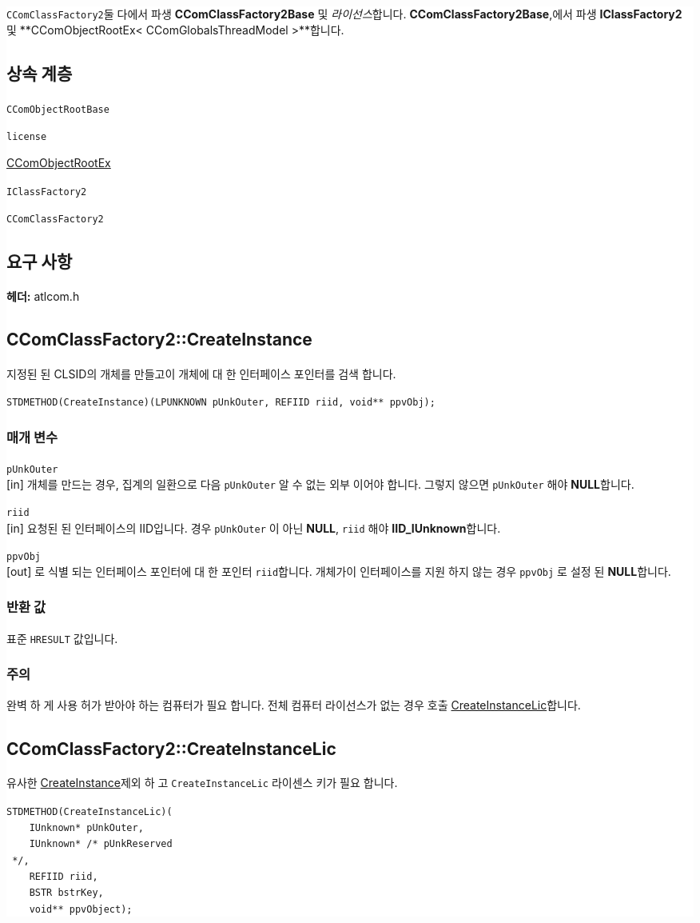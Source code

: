  `CComClassFactory2`둘 다에서 파생 **CComClassFactory2Base** 및 *라이선스*합니다. **CComClassFactory2Base**,에서 파생 **IClassFactory2** 및 **CComObjectRootEx\< CComGlobalsThreadModel >**합니다.  
  
## <a name="inheritance-hierarchy"></a>상속 계층  
 `CComObjectRootBase`  
  
 `license`  
  
 [CComObjectRootEx](../../atl/reference/ccomobjectrootex-class.md)  
  
 `IClassFactory2`  
  
 `CComClassFactory2`  
  
## <a name="requirements"></a>요구 사항  
 **헤더:** atlcom.h  
  
##  <a name="createinstance"></a>CComClassFactory2::CreateInstance  
 지정된 된 CLSID의 개체를 만들고이 개체에 대 한 인터페이스 포인터를 검색 합니다.  
  
```
STDMETHOD(CreateInstance)(LPUNKNOWN pUnkOuter, REFIID riid, void** ppvObj);
```  
  
### <a name="parameters"></a>매개 변수  
 `pUnkOuter`  
 [in] 개체를 만드는 경우, 집계의 일환으로 다음 `pUnkOuter` 알 수 없는 외부 이어야 합니다. 그렇지 않으면 `pUnkOuter` 해야 **NULL**합니다.  
  
 `riid`  
 [in] 요청된 된 인터페이스의 IID입니다. 경우 `pUnkOuter` 이 아닌 **NULL**, `riid` 해야 **IID_IUnknown**합니다.  
  
 `ppvObj`  
 [out] 로 식별 되는 인터페이스 포인터에 대 한 포인터 `riid`합니다. 개체가이 인터페이스를 지원 하지 않는 경우 `ppvObj` 로 설정 된 **NULL**합니다.  
  
### <a name="return-value"></a>반환 값  
 표준 `HRESULT` 값입니다.  
  
### <a name="remarks"></a>주의  
 완벽 하 게 사용 허가 받아야 하는 컴퓨터가 필요 합니다. 전체 컴퓨터 라이선스가 없는 경우 호출 [CreateInstanceLic](#createinstancelic)합니다.  
  
##  <a name="createinstancelic"></a>CComClassFactory2::CreateInstanceLic  
 유사한 [CreateInstance](#createinstance)제외 하 고 `CreateInstanceLic` 라이센스 키가 필요 합니다.  
  
```
STDMETHOD(CreateInstanceLic)(
    IUnknown* pUnkOuter,
    IUnknown* /* pUnkReserved
 */,
    REFIID riid,
    BSTR bstrKey,
    void** ppvObject);
```  
  